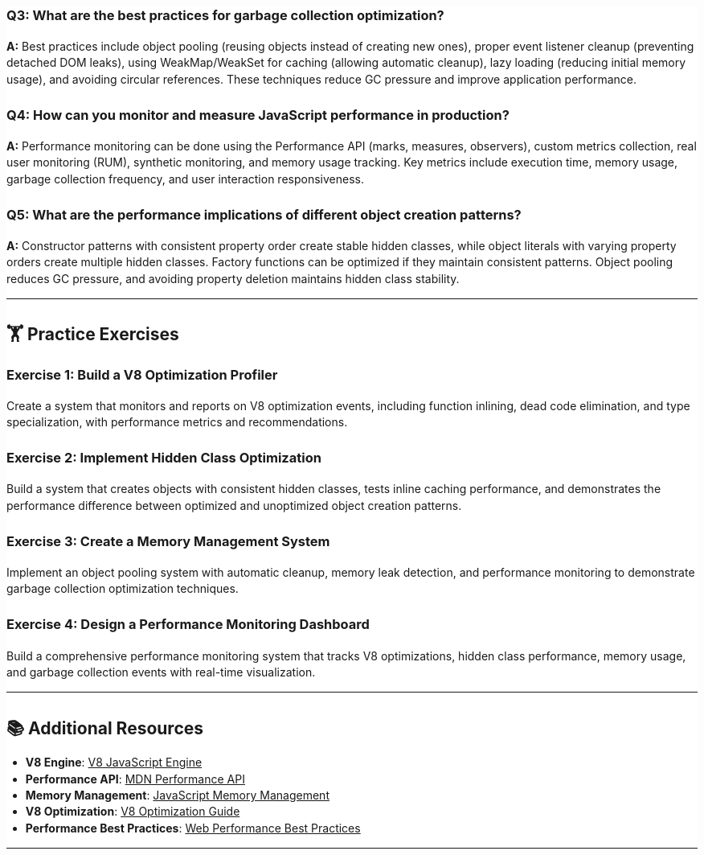 ### Q3: What are the best practices for garbage collection optimization?
**A:** Best practices include object pooling (reusing objects instead of creating new ones), proper event listener cleanup (preventing detached DOM leaks), using WeakMap/WeakSet for caching (allowing automatic cleanup), lazy loading (reducing initial memory usage), and avoiding circular references. These techniques reduce GC pressure and improve application performance.

### Q4: How can you monitor and measure JavaScript performance in production?
**A:** Performance monitoring can be done using the Performance API (marks, measures, observers), custom metrics collection, real user monitoring (RUM), synthetic monitoring, and memory usage tracking. Key metrics include execution time, memory usage, garbage collection frequency, and user interaction responsiveness.

### Q5: What are the performance implications of different object creation patterns?
**A:** Constructor patterns with consistent property order create stable hidden classes, while object literals with varying property orders create multiple hidden classes. Factory functions can be optimized if they maintain consistent patterns. Object pooling reduces GC pressure, and avoiding property deletion maintains hidden class stability.

---

## 🏋️ Practice Exercises

### Exercise 1: Build a V8 Optimization Profiler
Create a system that monitors and reports on V8 optimization events, including function inlining, dead code elimination, and type specialization, with performance metrics and recommendations.

### Exercise 2: Implement Hidden Class Optimization
Build a system that creates objects with consistent hidden classes, tests inline caching performance, and demonstrates the performance difference between optimized and unoptimized object creation patterns.

### Exercise 3: Create a Memory Management System
Implement an object pooling system with automatic cleanup, memory leak detection, and performance monitoring to demonstrate garbage collection optimization techniques.

### Exercise 4: Design a Performance Monitoring Dashboard
Build a comprehensive performance monitoring system that tracks V8 optimizations, hidden class performance, memory usage, and garbage collection events with real-time visualization.

---

## 📚 Additional Resources

- **V8 Engine**: [V8 JavaScript Engine](https://v8.dev/)
- **Performance API**: [MDN Performance API](https://developer.mozilla.org/en-US/docs/Web/API/Performance_API)
- **Memory Management**: [JavaScript Memory Management](https://developer.mozilla.org/en-US/docs/Web/JavaScript/Memory_Management)
- **V8 Optimization**: [V8 Optimization Guide](https://v8.dev/blog/turbo)
- **Performance Best Practices**: [Web Performance Best Practices](https://web.dev/performance/)

---